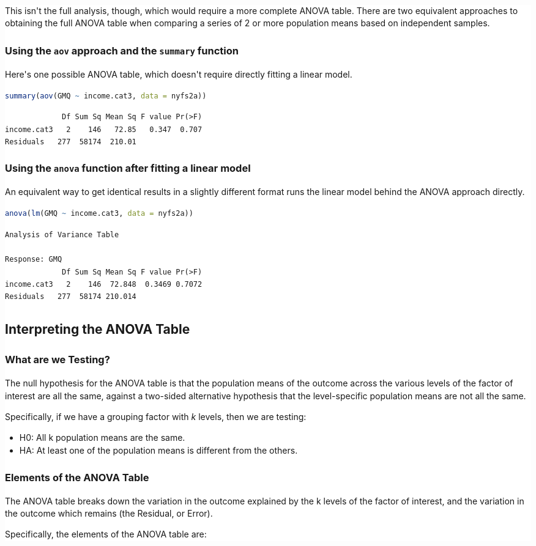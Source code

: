 This isn't the full analysis, though, which would require a more complete ANOVA table. There are two equivalent approaches to obtaining the full ANOVA table when comparing a series of 2 or more population means based on independent samples.

### Using the `aov` approach and the `summary` function

Here's one possible ANOVA table, which doesn't require directly fitting a linear model.


```r
summary(aov(GMQ ~ income.cat3, data = nyfs2a))
```

```
             Df Sum Sq Mean Sq F value Pr(>F)
income.cat3   2    146   72.85   0.347  0.707
Residuals   277  58174  210.01               
```

### Using the `anova` function after fitting a linear model

An equivalent way to get identical results in a slightly different format runs the linear model behind the ANOVA approach directly.


```r
anova(lm(GMQ ~ income.cat3, data = nyfs2a))
```

```
Analysis of Variance Table

Response: GMQ
             Df Sum Sq Mean Sq F value Pr(>F)
income.cat3   2    146  72.848  0.3469 0.7072
Residuals   277  58174 210.014               
```

## Interpreting the ANOVA Table

### What are we Testing?

The null hypothesis for the ANOVA table is that the population means of the outcome across the various levels of the factor of interest are all the same, against a two-sided alternative hypothesis that the level-specific population means are not all the same.

Specifically, if we have a grouping factor with *k* levels, then we are testing:

- H0: All k population means are the same.
- HA: At least one of the population means is different from the others.

### Elements of the ANOVA Table

The ANOVA table breaks down the variation in the outcome explained by the k levels of the factor of interest, and the variation in the outcome which remains (the Residual, or Error).

Specifically, the elements of the ANOVA table are:
